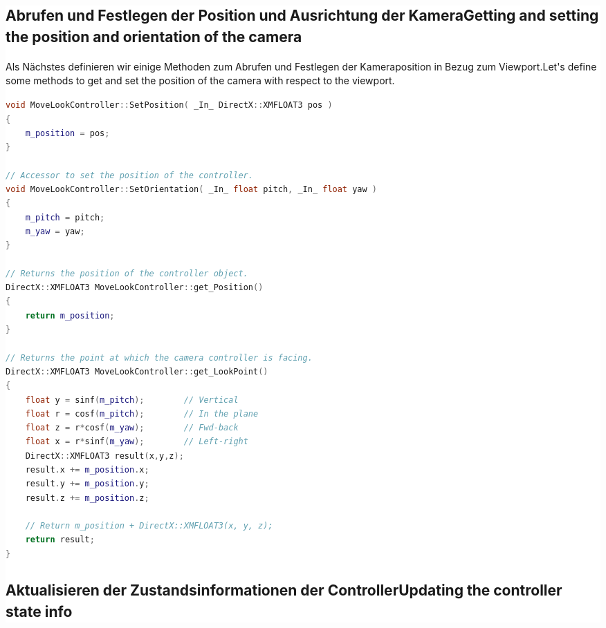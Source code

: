 ## <a name="getting-and-setting-the-position-and-orientation-of-the-camera"></a><span data-ttu-id="df5fe-230">Abrufen und Festlegen der Position und Ausrichtung der Kamera</span><span class="sxs-lookup"><span data-stu-id="df5fe-230">Getting and setting the position and orientation of the camera</span></span>


<span data-ttu-id="df5fe-231">Als Nächstes definieren wir einige Methoden zum Abrufen und Festlegen der Kameraposition in Bezug zum Viewport.</span><span class="sxs-lookup"><span data-stu-id="df5fe-231">Let's define some methods to get and set the position of the camera with respect to the viewport.</span></span>

```cpp
void MoveLookController::SetPosition( _In_ DirectX::XMFLOAT3 pos )
{
    m_position = pos;
}

// Accessor to set the position of the controller.
void MoveLookController::SetOrientation( _In_ float pitch, _In_ float yaw )
{
    m_pitch = pitch;
    m_yaw = yaw;
}

// Returns the position of the controller object.
DirectX::XMFLOAT3 MoveLookController::get_Position()
{
    return m_position;
}

// Returns the point at which the camera controller is facing.
DirectX::XMFLOAT3 MoveLookController::get_LookPoint()
{
    float y = sinf(m_pitch);        // Vertical
    float r = cosf(m_pitch);        // In the plane
    float z = r*cosf(m_yaw);        // Fwd-back
    float x = r*sinf(m_yaw);        // Left-right
    DirectX::XMFLOAT3 result(x,y,z);
    result.x += m_position.x;
    result.y += m_position.y;
    result.z += m_position.z;

    // Return m_position + DirectX::XMFLOAT3(x, y, z);
    return result;
}
```

## <a name="updating-the-controller-state-info"></a><span data-ttu-id="df5fe-232">Aktualisieren der Zustandsinformationen der Controller</span><span class="sxs-lookup"><span data-stu-id="df5fe-232">Updating the controller state info</span></span>
